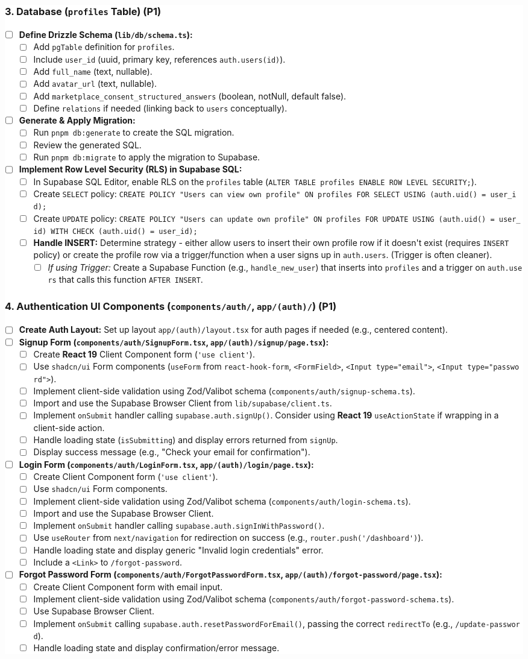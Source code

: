 ### 3. Database (`profiles` Table) (P1)

*   [ ] **Define Drizzle Schema (`lib/db/schema.ts`):**
    *   [ ] Add `pgTable` definition for `profiles`.
    *   [ ] Include `user_id` (uuid, primary key, references `auth.users(id)`).
    *   [ ] Add `full_name` (text, nullable).
    *   [ ] Add `avatar_url` (text, nullable).
    *   [ ] Add `marketplace_consent_structured_answers` (boolean, notNull, default false).
    *   [ ] Define `relations` if needed (linking back to `users` conceptually).
*   [ ] **Generate & Apply Migration:**
    *   [ ] Run `pnpm db:generate` to create the SQL migration.
    *   [ ] Review the generated SQL.
    *   [ ] Run `pnpm db:migrate` to apply the migration to Supabase.
*   [ ] **Implement Row Level Security (RLS) in Supabase SQL:**
    *   [ ] In Supabase SQL Editor, enable RLS on the `profiles` table (`ALTER TABLE profiles ENABLE ROW LEVEL SECURITY;`).
    *   [ ] Create `SELECT` policy: `CREATE POLICY "Users can view own profile" ON profiles FOR SELECT USING (auth.uid() = user_id);`
    *   [ ] Create `UPDATE` policy: `CREATE POLICY "Users can update own profile" ON profiles FOR UPDATE USING (auth.uid() = user_id) WITH CHECK (auth.uid() = user_id);`
    *   [ ] **Handle INSERT:** Determine strategy - either allow users to insert their own profile row if it doesn't exist (requires `INSERT` policy) or create the profile row via a trigger/function when a user signs up in `auth.users`. (Trigger is often cleaner).
        *   [ ] *If using Trigger:* Create a Supabase Function (e.g., `handle_new_user`) that inserts into `profiles` and a trigger on `auth.users` that calls this function `AFTER INSERT`.

### 4. Authentication UI Components (`components/auth/`, `app/(auth)/`) (P1)

*   [ ] **Create Auth Layout:** Set up layout `app/(auth)/layout.tsx` for auth pages if needed (e.g., centered content).
*   [ ] **Signup Form (`components/auth/SignupForm.tsx`, `app/(auth)/signup/page.tsx`):**
    *   [ ] Create **React 19** Client Component form (`'use client'`).
    *   [ ] Use `shadcn/ui` Form components (`useForm` from `react-hook-form`, `<FormField>`, `<Input type="email">`, `<Input type="password">`).
    *   [ ] Implement client-side validation using Zod/Valibot schema (`components/auth/signup-schema.ts`).
    *   [ ] Import and use the Supabase Browser Client from `lib/supabase/client.ts`.
    *   [ ] Implement `onSubmit` handler calling `supabase.auth.signUp()`. Consider using **React 19** `useActionState` if wrapping in a client-side action.
    *   [ ] Handle loading state (`isSubmitting`) and display errors returned from `signUp`.
    *   [ ] Display success message (e.g., "Check your email for confirmation").
*   [ ] **Login Form (`components/auth/LoginForm.tsx`, `app/(auth)/login/page.tsx`):**
    *   [ ] Create Client Component form (`'use client'`).
    *   [ ] Use `shadcn/ui` Form components.
    *   [ ] Implement client-side validation using Zod/Valibot schema (`components/auth/login-schema.ts`).
    *   [ ] Import and use the Supabase Browser Client.
    *   [ ] Implement `onSubmit` handler calling `supabase.auth.signInWithPassword()`.
    *   [ ] Use `useRouter` from `next/navigation` for redirection on success (e.g., `router.push('/dashboard')`).
    *   [ ] Handle loading state and display generic "Invalid login credentials" error.
    *   [ ] Include a `<Link>` to `/forgot-password`.
*   [ ] **Forgot Password Form (`components/auth/ForgotPasswordForm.tsx`, `app/(auth)/forgot-password/page.tsx`):**
    *   [ ] Create Client Component form with email input.
    *   [ ] Implement client-side validation using Zod/Valibot schema (`components/auth/forgot-password-schema.ts`).
    *   [ ] Use Supabase Browser Client.
    *   [ ] Implement `onSubmit` calling `supabase.auth.resetPasswordForEmail()`, passing the correct `redirectTo` (e.g., `/update-password`).
    *   [ ] Handle loading state and display confirmation/error message.